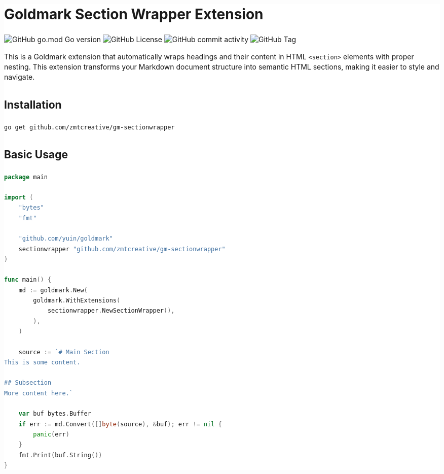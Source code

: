 # Goldmark Section Wrapper Extension

![GitHub go.mod Go version](https://img.shields.io/github/go-mod/go-version/zmtcreative/gm-sectionwrapper)
![GitHub License](https://img.shields.io/github/license/zmtcreative/gm-sectionwrapper)
![GitHub commit activity](https://img.shields.io/github/commit-activity/w/zmtcreative/gm-sectionwrapper)
![GitHub Tag](https://img.shields.io/github/v/tag/zmtcreative/gm-sectionwrapper?include_prereleases&sort=semver)

This is a Goldmark extension that automatically wraps headings and their content in HTML `<section>` elements with proper nesting. This extension transforms your Markdown document structure into semantic HTML sections, making it easier to style and navigate.

## Installation

```bash
go get github.com/zmtcreative/gm-sectionwrapper
```

## Basic Usage

```go
package main

import (
    "bytes"
    "fmt"

    "github.com/yuin/goldmark"
    sectionwrapper "github.com/zmtcreative/gm-sectionwrapper"
)

func main() {
    md := goldmark.New(
        goldmark.WithExtensions(
            sectionwrapper.NewSectionWrapper(),
        ),
    )

    source := `# Main Section
This is some content.

## Subsection
More content here.`

    var buf bytes.Buffer
    if err := md.Convert([]byte(source), &buf); err != nil {
        panic(err)
    }
    fmt.Print(buf.String())
}
```
